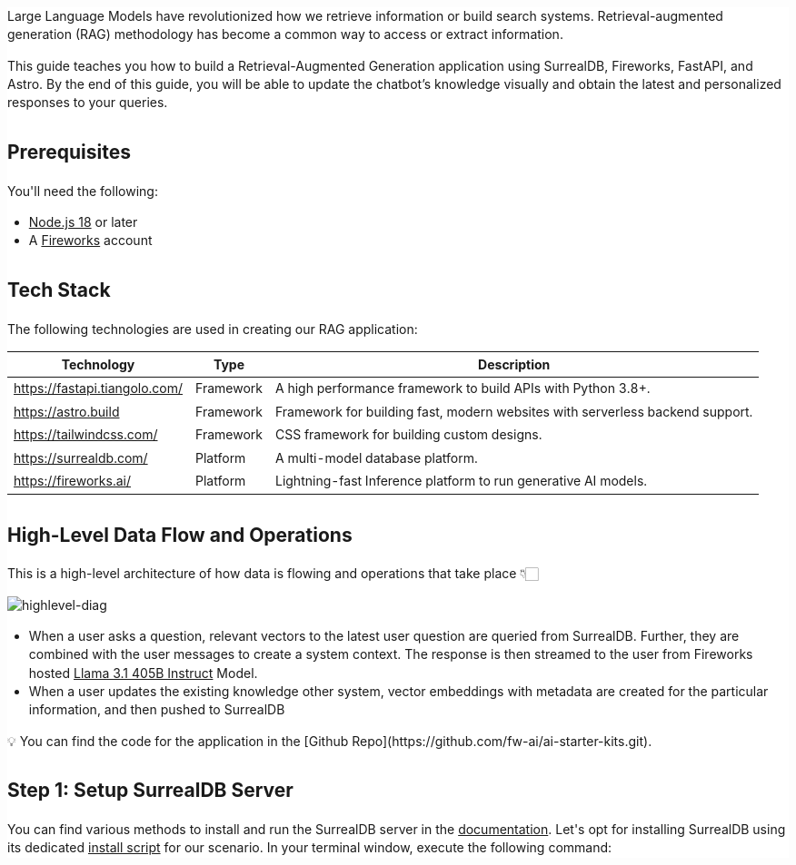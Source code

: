 Large Language Models have revolutionized how we retrieve information or build search systems. Retrieval-augmented generation (RAG) methodology has become a common way to access or extract information. 

This guide teaches you how to build a Retrieval-Augmented Generation application using SurrealDB, Fireworks, FastAPI, and Astro. By the end of this guide, you will be able to update the chatbot’s knowledge visually and obtain the latest and personalized responses to your queries.

## Prerequisites

You'll need the following:

- [Node.js 18](https://nodejs.org/en/blog/announcements/v18-release-announce) or later
- A [Fireworks](https://fireworks.ai/api-keys) account

## Tech Stack

The following technologies are used in creating our RAG application:

| Technology | Type | Description |
| --- | --- | --- |
| https://fastapi.tiangolo.com/ | Framework | A high performance framework to build APIs with Python 3.8+. |
| https://astro.build | Framework | Framework for building fast, modern websites with serverless backend support. |
| https://tailwindcss.com/ | Framework | CSS framework for building custom designs. |
| https://surrealdb.com/ | Platform | A multi-model database platform. |
| https://fireworks.ai/ | Platform | Lightning-fast Inference platform to run generative AI models. |

## **High-Level Data Flow and Operations**

This is a high-level architecture of how data is flowing and operations that take place 👇🏻

![highlevel-diag](https://github.com/user-attachments/assets/7ac4f9e7-31da-4782-88ca-77b278a3bd8c)


- When a user asks a question, relevant vectors to the latest user question are queried from SurrealDB. Further, they are combined with the user messages to create a system context. The response is then streamed to the user from Fireworks hosted [Llama 3.1 405B Instruct](https://fireworks.ai/models/fireworks/llama-v3p1-405b-instruct) Model.
- When a user updates the existing knowledge other system, vector embeddings with metadata are created for the particular information, and then pushed to SurrealDB

<aside>
💡 You can find the code for the application in the [Github Repo](https://github.com/fw-ai/ai-starter-kits.git).

</aside>

## Step 1: Setup SurrealDB Server

You can find various methods to install and run the SurrealDB server in the [documentation](https://surrealdb.com/docs/surrealdb/installation/). Let's opt for installing SurrealDB using its dedicated [install script](https://github.com/surrealdb/install.surrealdb.com) for our scenario. In your terminal window, execute the following command:
